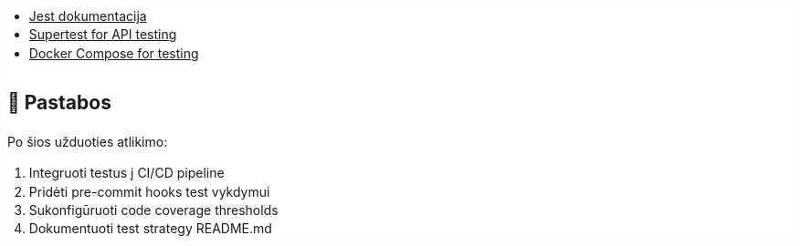 - [Jest dokumentacija](https://jestjs.io/docs/getting-started)
- [Supertest for API testing](https://github.com/visionmedia/supertest)
- [Docker Compose for testing](https://docs.docker.com/compose/environment-variables/)

## 📝 Pastabos

Po šios užduoties atlikimo:
1. Integruoti testus į CI/CD pipeline
2. Pridėti pre-commit hooks test vykdymui
3. Sukonfigūruoti code coverage thresholds
4. Dokumentuoti test strategy README.md
